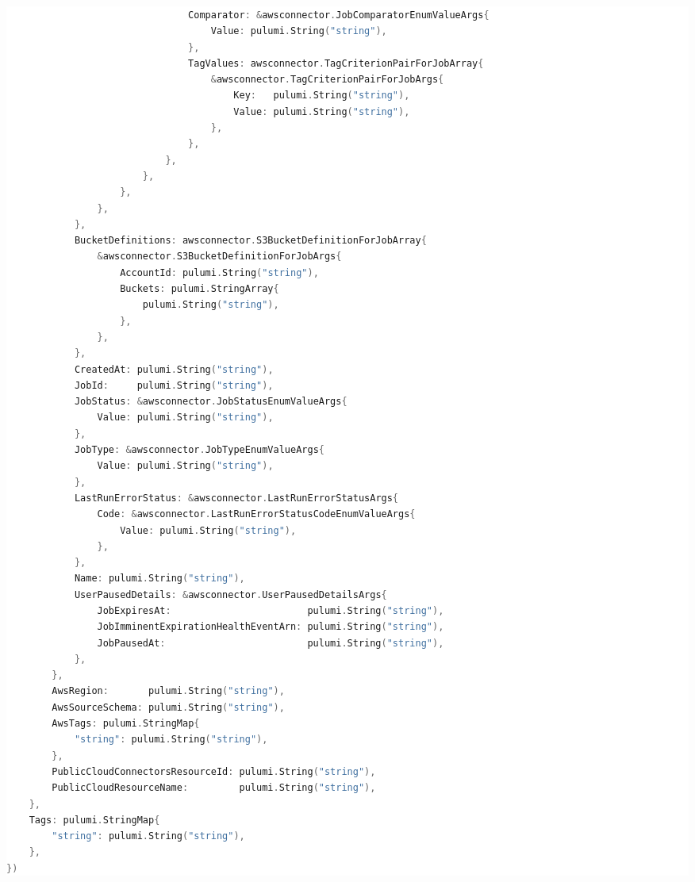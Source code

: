 ```go
								Comparator: &awsconnector.JobComparatorEnumValueArgs{
									Value: pulumi.String("string"),
								},
								TagValues: awsconnector.TagCriterionPairForJobArray{
									&awsconnector.TagCriterionPairForJobArgs{
										Key:   pulumi.String("string"),
										Value: pulumi.String("string"),
									},
								},
							},
						},
					},
				},
			},
			BucketDefinitions: awsconnector.S3BucketDefinitionForJobArray{
				&awsconnector.S3BucketDefinitionForJobArgs{
					AccountId: pulumi.String("string"),
					Buckets: pulumi.StringArray{
						pulumi.String("string"),
					},
				},
			},
			CreatedAt: pulumi.String("string"),
			JobId:     pulumi.String("string"),
			JobStatus: &awsconnector.JobStatusEnumValueArgs{
				Value: pulumi.String("string"),
			},
			JobType: &awsconnector.JobTypeEnumValueArgs{
				Value: pulumi.String("string"),
			},
			LastRunErrorStatus: &awsconnector.LastRunErrorStatusArgs{
				Code: &awsconnector.LastRunErrorStatusCodeEnumValueArgs{
					Value: pulumi.String("string"),
				},
			},
			Name: pulumi.String("string"),
			UserPausedDetails: &awsconnector.UserPausedDetailsArgs{
				JobExpiresAt:                        pulumi.String("string"),
				JobImminentExpirationHealthEventArn: pulumi.String("string"),
				JobPausedAt:                         pulumi.String("string"),
			},
		},
		AwsRegion:       pulumi.String("string"),
		AwsSourceSchema: pulumi.String("string"),
		AwsTags: pulumi.StringMap{
			"string": pulumi.String("string"),
		},
		PublicCloudConnectorsResourceId: pulumi.String("string"),
		PublicCloudResourceName:         pulumi.String("string"),
	},
	Tags: pulumi.StringMap{
		"string": pulumi.String("string"),
	},
})
```
